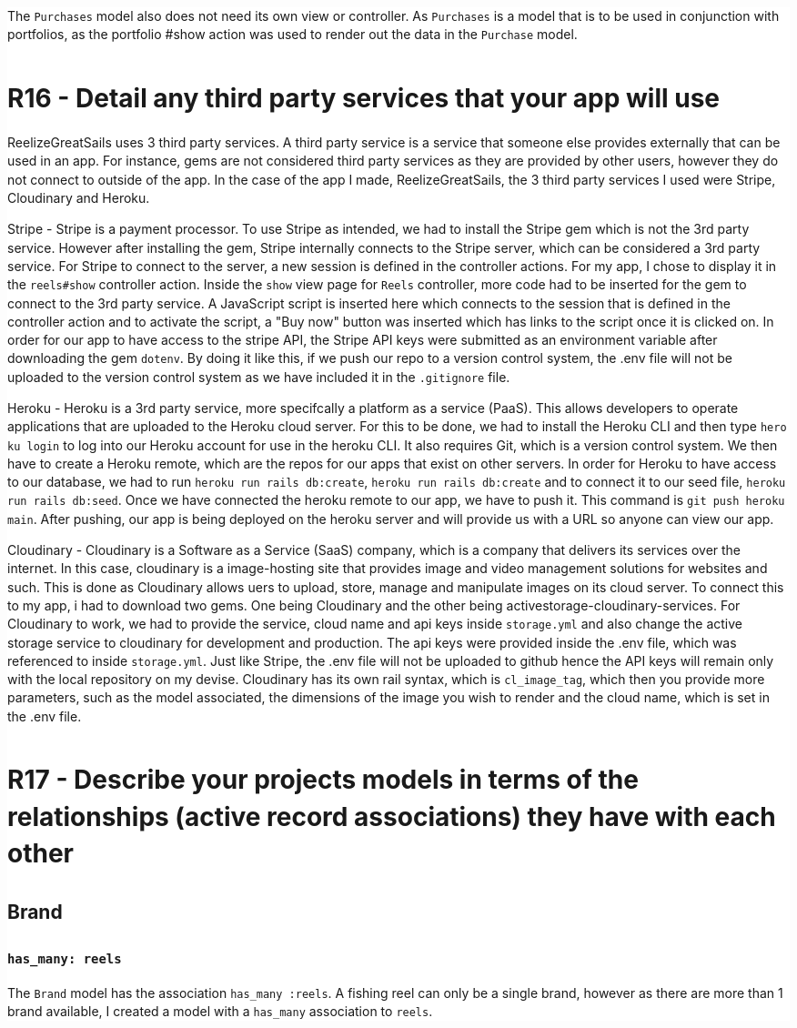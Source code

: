 The `Purchases` model also does not need its own view or controller. As `Purchases` is a model that is to be used in conjunction with portfolios, as the portfolio #show action was used to render out the data in the `Purchase` model.

# R16 - Detail any third party services that your app will use
ReelizeGreatSails uses 3 third party services. A third party service is a service that someone else provides externally that can be used in an app. For instance, gems are not considered third party services as they are provided by other users, however they do not connect to outside of the app. In the case of the app I made, ReelizeGreatSails, the 3 third party services I used were Stripe, Cloudinary and Heroku.

Stripe - Stripe is a payment processor. To use Stripe as intended, we had to install the Stripe gem which is not the 3rd party service. However after installing the gem, Stripe internally connects to the Stripe server, which can be considered a 3rd party service. For Stripe to connect to the server, a new session is defined in the controller actions. For my app, I chose to display it in the `reels#show` controller action. Inside the `show` view page for `Reels` controller, more code had to be inserted for the gem to connect to the 3rd party service. A JavaScript script is inserted here which connects to the session that is defined in the controller action and to activate the script, a "Buy now" button was inserted which has links to the script once it is clicked on. In order for our app to have access to the stripe API, the Stripe API keys were submitted as an environment variable after downloading the gem `dotenv`. By doing it like this, if we push our repo to a version control system, the .env file will not be uploaded to the version control system as we have included it in the `.gitignore` file.

Heroku - Heroku is a 3rd party service, more specifcally a platform as a service (PaaS). This allows developers to operate applications that are uploaded to the Heroku cloud server. For this to be done, we had to install the Heroku CLI and then type `heroku login` to log into our Heroku account for use in the heroku CLI. It also requires Git, which is a version control system. We then have to create a Heroku remote, which are the repos for our apps that exist on other servers. In order for Heroku to have access to our database, we had to run `heroku run rails db:create`, `heroku run rails db:create` and to connect it to our seed file, `heroku run rails db:seed`. Once we have connected the heroku remote to our app, we have to push it. This command is `git push heroku main`. After pushing, our app is being deployed on the heroku server and will provide us with a URL so anyone can view our app.

Cloudinary - Cloudinary is a Software as a Service (SaaS) company, which is a company that delivers its services over the internet. In this case, cloudinary is a image-hosting site that provides image and video management solutions for websites and such. This is done as Cloudinary allows uers to upload, store, manage and manipulate images on its cloud server. To connect this to my app, i had to download two gems. One being Cloudinary and the other being activestorage-cloudinary-services. For Cloudinary to work, we had to provide the service, cloud name and api keys inside `storage.yml` and also change the active storage service to cloudinary for development and production. The api keys were provided inside the .env file, which was referenced to inside `storage.yml`. Just like Stripe, the .env file will not be uploaded to github hence the API keys will remain only with the local repository on my devise. Cloudinary has its own rail syntax, which is `cl_image_tag`, which then you provide more parameters, such as the model associated, the dimensions of the image you wish to render and the cloud name, which is set in the .env file.


# R17 - Describe your projects models in terms of the relationships (active record associations) they have with each other
## Brand
### `has_many: reels`
The `Brand` model has the association `has_many :reels`. A fishing reel can only be a single brand, however as there are more than 1 brand available, I created a model with a `has_many` association to `reels`.
